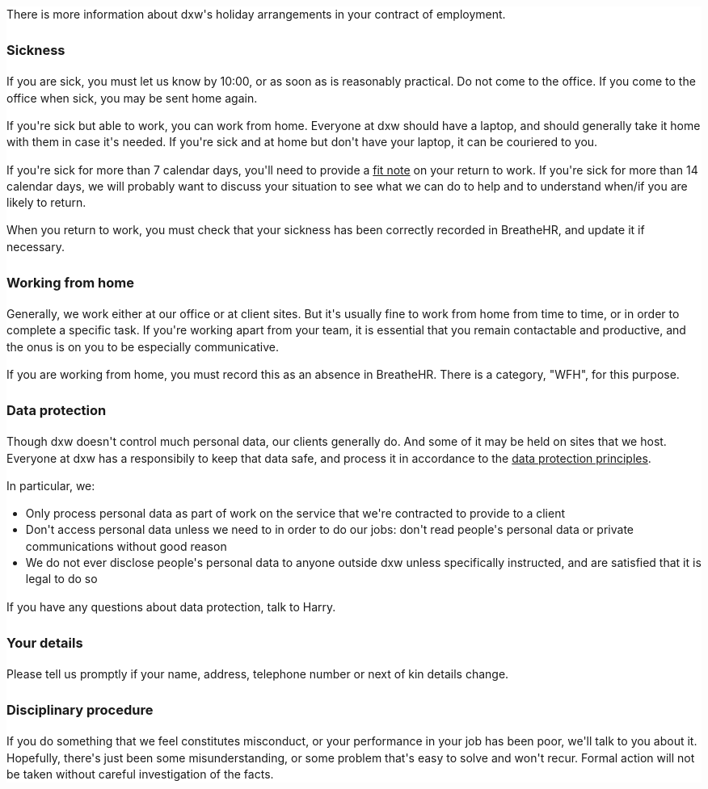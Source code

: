 There is more information about dxw's holiday arrangements in your contract of employment.


### Sickness
If you are sick, you must let us know by 10:00, or as soon as is reasonably practical. Do not come to the office. If you come to the office when sick, you may be sent home again.

If you're sick but able to work, you can work from home. Everyone at dxw should have a laptop, and should generally take it home with them in case it's needed. If you're sick and at home but don't have your laptop, it can be couriered to you.

If you're sick for more than 7 calendar days, you'll need to provide a [fit note](https://www.gov.uk/government/publications/the-fit-note-a-guide-for-patients-and-employees) on your return to work. If you're sick for more than 14 calendar days, we will probably want to discuss your situation to see what we can do to help and to understand when/if you are likely to return.

When you return to work, you must check that your sickness has been correctly recorded in BreatheHR, and update it if necessary.


### Working from home
Generally, we work either at our office or at client sites. But it's usually fine to work from home from time to time, or in order to complete a specific task. If you're working apart from your team, it is essential that you remain contactable and productive, and the onus is on you to be especially communicative.

If you are working from home, you must record this as an absence in BreatheHR. There is a category, "WFH", for this purpose.

### Data protection

Though dxw doesn't control much personal data, our clients generally do. And some of it may be held on sites that we host. Everyone at dxw has a responsibily to keep that data safe, and process it in accordance to the [data protection principles](https://www.gov.uk/data-protection/the-data-protection-act).

In particular, we:

- Only process personal data as part of work on the service that we're contracted to provide to a client
- Don't access personal data unless we need to in order to do our jobs: don't read people's personal data or private communications without good reason
- We do not ever disclose people's personal data to anyone outside dxw unless specifically instructed, and are satisfied that it is legal to do so

If you have any questions about data protection, talk to Harry.


### Your details
Please tell us promptly if your name, address, telephone number or next of kin details change.


### Disciplinary procedure
If you do something that we feel constitutes misconduct, or your performance in your job has been poor, we'll talk to you about it. Hopefully, there's just been some misunderstanding, or some problem that's easy to solve and won't recur. Formal action will not be taken without careful investigation of the facts.
